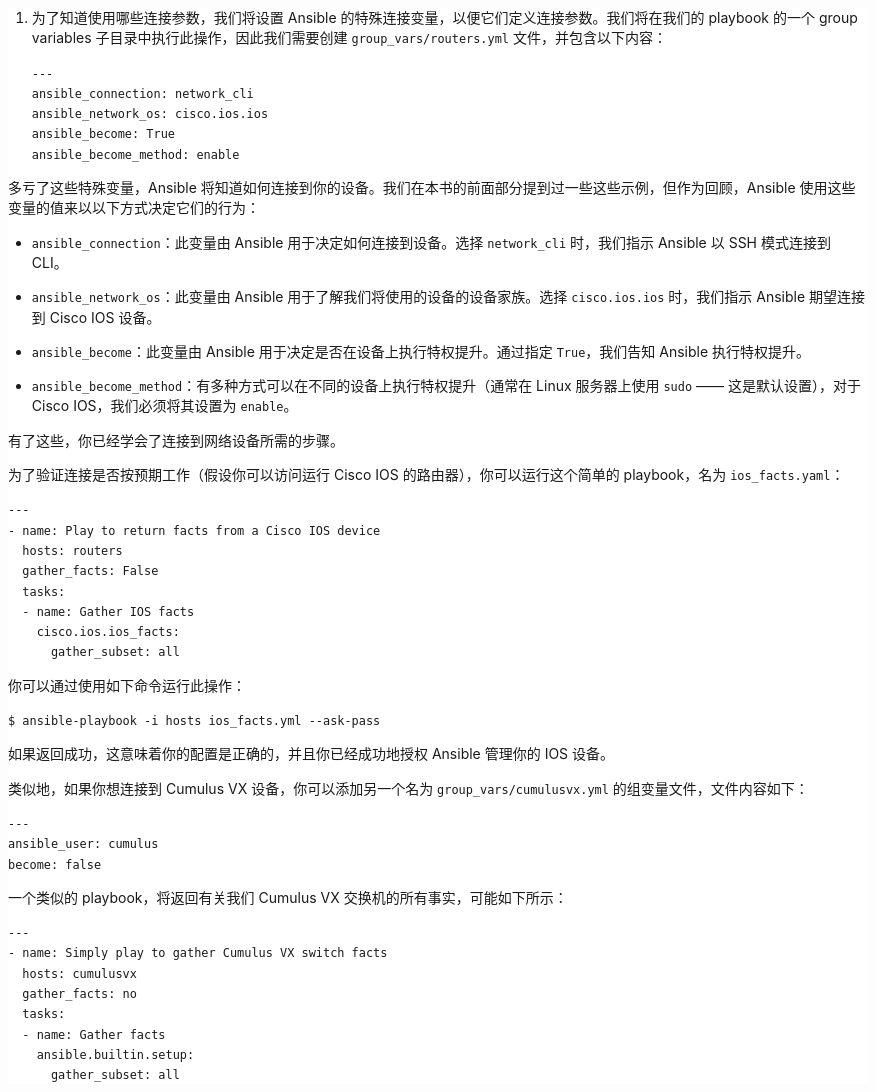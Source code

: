 1.  为了知道使用哪些连接参数，我们将设置 Ansible 的特殊连接变量，以便它们定义连接参数。我们将在我们的 playbook 的一个 group variables 子目录中执行此操作，因此我们需要创建 `group_vars/routers.yml` 文件，并包含以下内容：

    ```
    ---
    ansible_connection: network_cli
    ansible_network_os: cisco.ios.ios
    ansible_become: True
    ansible_become_method: enable
    ```

多亏了这些特殊变量，Ansible 将知道如何连接到你的设备。我们在本书的前面部分提到过一些这些示例，但作为回顾，Ansible 使用这些变量的值来以以下方式决定它们的行为：

+   `ansible_connection`：此变量由 Ansible 用于决定如何连接到设备。选择 `network_cli` 时，我们指示 Ansible 以 SSH 模式连接到 CLI。

+   `ansible_network_os`：此变量由 Ansible 用于了解我们将使用的设备的设备家族。选择 `cisco.ios.ios` 时，我们指示 Ansible 期望连接到 Cisco IOS 设备。

+   `ansible_become`：此变量由 Ansible 用于决定是否在设备上执行特权提升。通过指定 `True`，我们告知 Ansible 执行特权提升。

+   `ansible_become_method`：有多种方式可以在不同的设备上执行特权提升（通常在 Linux 服务器上使用 `sudo` —— 这是默认设置），对于 Cisco IOS，我们必须将其设置为 `enable`。

有了这些，你已经学会了连接到网络设备所需的步骤。

为了验证连接是否按预期工作（假设你可以访问运行 Cisco IOS 的路由器），你可以运行这个简单的 playbook，名为 `ios_facts.yaml`：

```
---
- name: Play to return facts from a Cisco IOS device
  hosts: routers
  gather_facts: False
  tasks:
  - name: Gather IOS facts
    cisco.ios.ios_facts:
      gather_subset: all
```

你可以通过使用如下命令运行此操作：

```
$ ansible-playbook -i hosts ios_facts.yml --ask-pass
```

如果返回成功，这意味着你的配置是正确的，并且你已经成功地授权 Ansible 管理你的 IOS 设备。

类似地，如果你想连接到 Cumulus VX 设备，你可以添加另一个名为 `group_vars/cumulusvx.yml` 的组变量文件，文件内容如下：

```
---
ansible_user: cumulus
become: false
```

一个类似的 playbook，将返回有关我们 Cumulus VX 交换机的所有事实，可能如下所示：

```
---
- name: Simply play to gather Cumulus VX switch facts
  hosts: cumulusvx
  gather_facts: no
  tasks:
  - name: Gather facts
    ansible.builtin.setup:
      gather_subset: all
```
